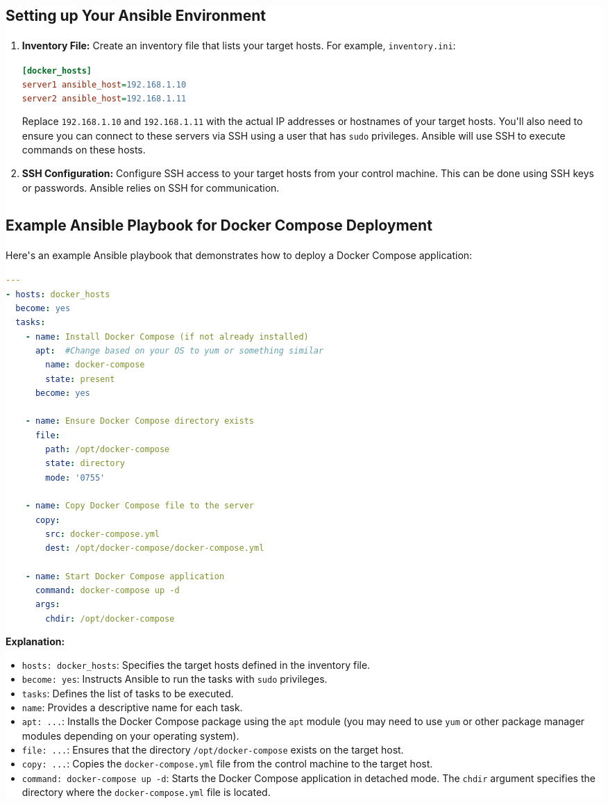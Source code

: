## Setting up Your Ansible Environment

1.  **Inventory File:**  Create an inventory file that lists your target hosts.  For example, `inventory.ini`:

    ```ini
    [docker_hosts]
    server1 ansible_host=192.168.1.10
    server2 ansible_host=192.168.1.11
    ```

    Replace `192.168.1.10` and `192.168.1.11` with the actual IP addresses or hostnames of your target hosts. You'll also need to ensure you can connect to these servers via SSH using a user that has `sudo` privileges. Ansible will use SSH to execute commands on these hosts.

2.  **SSH Configuration:**  Configure SSH access to your target hosts from your control machine. This can be done using SSH keys or passwords. Ansible relies on SSH for communication.

## Example Ansible Playbook for Docker Compose Deployment

Here's an example Ansible playbook that demonstrates how to deploy a Docker Compose application:

```yaml
---
- hosts: docker_hosts
  become: yes
  tasks:
    - name: Install Docker Compose (if not already installed)
      apt:  #Change based on your OS to yum or something similar
        name: docker-compose
        state: present
      become: yes

    - name: Ensure Docker Compose directory exists
      file:
        path: /opt/docker-compose
        state: directory
        mode: '0755'

    - name: Copy Docker Compose file to the server
      copy:
        src: docker-compose.yml
        dest: /opt/docker-compose/docker-compose.yml

    - name: Start Docker Compose application
      command: docker-compose up -d
      args:
        chdir: /opt/docker-compose
```

**Explanation:**

*   `hosts: docker_hosts`:  Specifies the target hosts defined in the inventory file.
*   `become: yes`:  Instructs Ansible to run the tasks with `sudo` privileges.
*   `tasks`:  Defines the list of tasks to be executed.
*   `name`:  Provides a descriptive name for each task.
*   `apt: ...`:  Installs the Docker Compose package using the `apt` module (you may need to use `yum` or other package manager modules depending on your operating system).
*   `file: ...`:  Ensures that the directory `/opt/docker-compose` exists on the target host.
*   `copy: ...`:  Copies the `docker-compose.yml` file from the control machine to the target host.
*   `command: docker-compose up -d`:  Starts the Docker Compose application in detached mode.  The `chdir` argument specifies the directory where the `docker-compose.yml` file is located.
